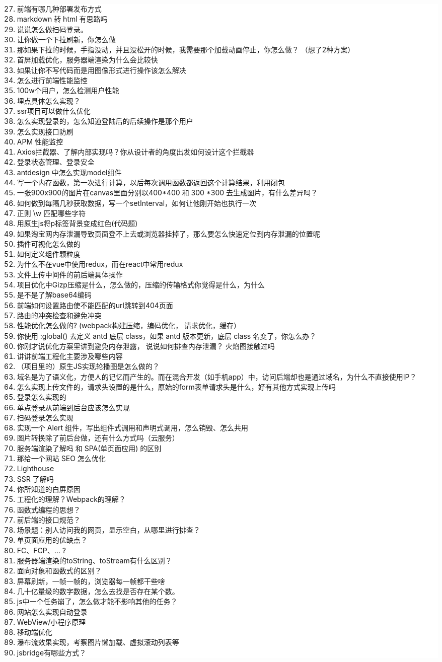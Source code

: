 27. 前端有哪几种部署发布方式
28. markdown 转 html 有思路吗
29. 说说怎么做扫码登录。
30. 让你做一个下拉刷新，你怎么做
31. 那如果下拉的时候，手指没动，并且没松开的时候，我需要那个加载动画停止，你怎么做？ （想了2种方案）
32. 首屏加载优化，服务器端渲染为什么会比较快
33. 如果让你不写代码而是用图像形式进行操作该怎么解决
34. 怎么进行前端性能监控
35. 100w个用户，怎么检测用户性能
36. 埋点具体怎么实现？
37. ssr项目可以做什么优化
38. 怎么实现登录的，怎么知道登陆后的后续操作是那个用户
39. 怎么实现接口防刷
40. APM 性能监控
41. Axios拦截器、了解内部实现吗？你从设计者的角度出发如何设计这个拦截器
42. 登录状态管理、登录安全
43. antdesign 中怎么实现model组件
44. 写一个内存函数，第一次进行计算，以后每次调用函数都返回这个计算结果，利用闭包
45. 一张900x900的图片在canvas里面分别以400*400 和 300 *300 去生成图片，有什么差异吗？
46. 如何做到每隔几秒获取数据，写一个setInterval，如何让他刚开始也执行一次
47. 正则 \w 匹配哪些字符
48. 用原生js将p标签背景变成红色(代码题)
49. 如果淘宝网内存泄漏导致页面登不上去或浏览器挂掉了，那么要怎么快速定位到内存泄漏的位置呢
50. 插件可视化怎么做的
51. 如何定义组件颗粒度
52. 为什么不在vue中使用redux，而在react中常用redux
53. 文件上传中间件的前后端具体操作
54. 项目优化中Gizp压缩是什么，怎么做的，压缩的传输格式你觉得是什么，为什么
55. 是不是了解base64编码
56. 前端如何设置路由使不能匹配的url跳转到404页面
57. 路由的冲突检查和避免冲突
58. 性能优化怎么做的? (webpack构建压缩，编码优化， 请求优化，缓存）
59. 你使用 :global() 去定义 antd 底层 class，如果 antd 版本更新，底层 class 名变了，你怎么办？
60. 你刚才说优化方案里讲到避免内存泄露， 说说如何排查内存泄漏？ 火焰图接触过吗
61. 讲讲前端工程化主要涉及哪些内容
62. （项目里的）原生JS实现轮播图是怎么做的？
63. 域名是为了语义化，方便人的记忆而产生的。而在混合开发（如手机app）中，访问后端却也是通过域名，为什么不直接使用IP？
64. 怎么实现上传文件的，请求头设置的是什么，原始的form表单请求头是什么，好有其他方式实现上传吗
65. 登录怎么实现的
66. 单点登录从前端到后台应该怎么实现
67. 扫码登录怎么实现
68. 实现一个 Alert 组件，写出组件式调用和声明式调用，怎么销毁、怎么共用
69. 图片转换除了前后台做，还有什么方式吗（云服务）
70. 服务端渲染了解吗 和 SPA(单页面应用) 的区别
71. 那给一个网站 SEO 怎么优化
72. Lighthouse
73. SSR 了解吗
74. 你所知道的白屏原因
75. 工程化的理解？Webpack的理解？
76. 函数式编程的思想？
77. 前后端的接口规范？
78. 场景题：别人访问我的网页，显示空白，从哪里进行排查？
79. 单页面应用的优缺点？
80. FC、FCP、... ?
81. 服务器端渲染的toString、toStream有什么区别？
82. 面向对象和函数式的区别？
83. 屏幕刷新，一帧一帧的，浏览器每一帧都干些啥
84. 几十亿量级的数字数据，怎么去找是否存在某个数。
85. js中一个任务崩了，怎么做才能不影响其他的任务？
86. 网站怎么实现自动登录
87. WebView/小程序原理
88. 移动端优化
89. 瀑布流效果实现，考察图片懒加载、虚拟滚动列表等
90. jsbridge有哪些方式？